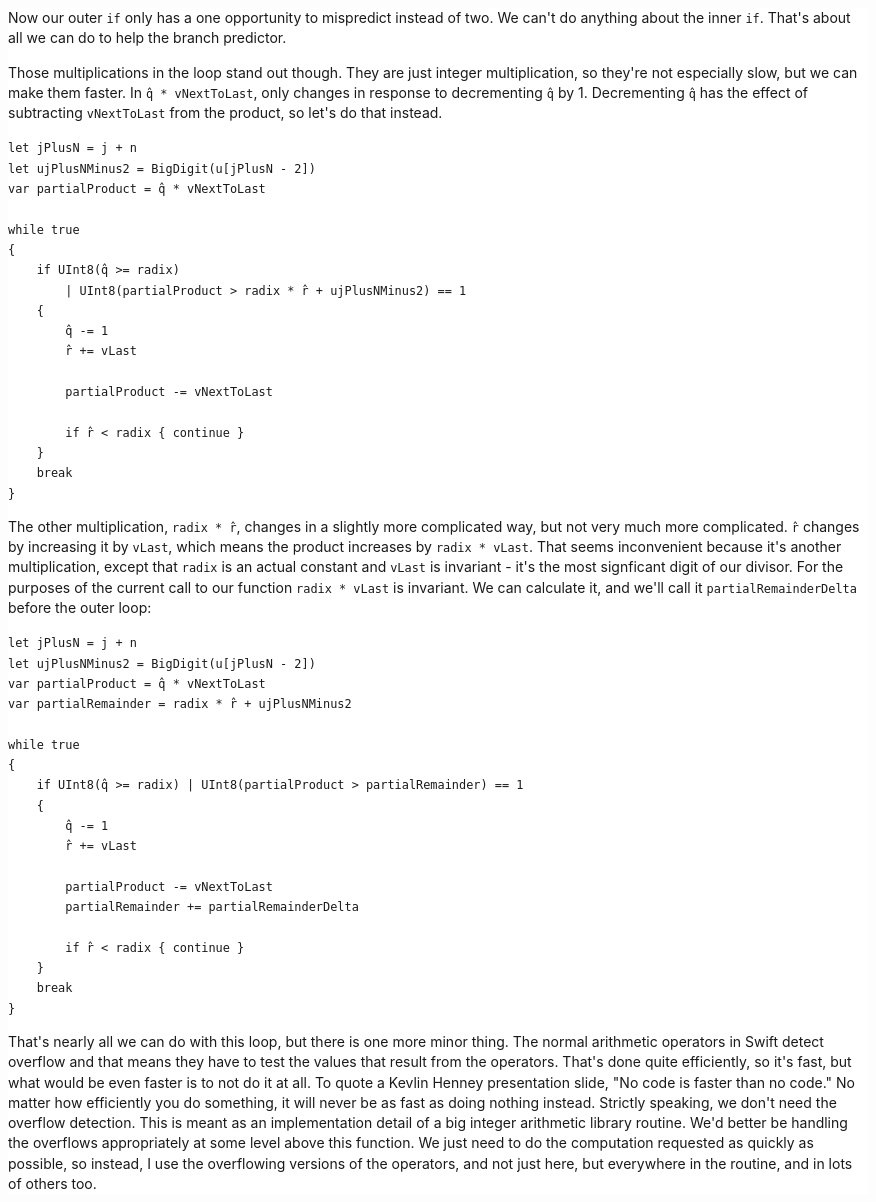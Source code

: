 Now our outer `if` only has a one opportunity to mispredict instead of two.  We can't do anything about the inner `if`.  That's about all we can do to help the branch predictor.  

Those multiplications in the loop stand out though.  They are just integer multiplication, so they're not especially slow, but we can make them faster.  In `q̂ * vNextToLast`, only changes in response to decrementing `q̂` by 1.  Decrementing `q̂` has the effect of subtracting `vNextToLast` from the product, so let's do that instead.

    let jPlusN = j + n
    let ujPlusNMinus2 = BigDigit(u[jPlusN - 2])
    var partialProduct = q̂ * vNextToLast
    
    while true
    {
        if UInt8(q̂ >= radix) 
            | UInt8(partialProduct > radix * r̂ + ujPlusNMinus2) == 1
        {
            q̂ -= 1
            r̂ += vLast
            
            partialProduct -= vNextToLast
            
            if r̂ < radix { continue }
        }
        break
    }

The other multiplication, `radix * r̂`,  changes in a slightly more complicated way, but not very much more complicated.  `r̂` changes by increasing it by `vLast`,  which means the product increases by `radix * vLast`.  That seems inconvenient because it's another multiplication, except that `radix` is an actual constant and `vLast` is invariant - it's the most signficant digit of our divisor.  For the purposes of the current call to our function `radix * vLast` is invariant.  We can calculate it, and we'll call it `partialRemainderDelta` before the outer loop: 

    let jPlusN = j + n
    let ujPlusNMinus2 = BigDigit(u[jPlusN - 2])
    var partialProduct = q̂ * vNextToLast
    var partialRemainder = radix * r̂ + ujPlusNMinus2

    while true
    {
        if UInt8(q̂ >= radix) | UInt8(partialProduct > partialRemainder) == 1
        {
            q̂ -= 1
            r̂ += vLast
            
            partialProduct -= vNextToLast
            partialRemainder += partialRemainderDelta
            
            if r̂ < radix { continue }
        }
        break
    }

That's nearly all we can do with this loop, but there is one more minor thing.  The normal arithmetic operators in Swift detect overflow and that means they have to test the values that result from the operators.  That's done quite efficiently, so it's fast, but what would be even faster is to not do it at all.  To quote a Kevlin Henney presentation slide,  "No code is faster than no code."  No matter how efficiently you do something, it will never be as fast as doing nothing instead.  Strictly speaking, we don't need the overflow detection.  This is meant as an implementation detail of a big integer arithmetic library routine.  We'd better be handling the overflows appropriately at some level above this function.  We just need to do the computation requested as quickly as possible, so instead, I use the overflowing versions of the operators, and not just here, but everywhere in the routine, and in lots of others too.
